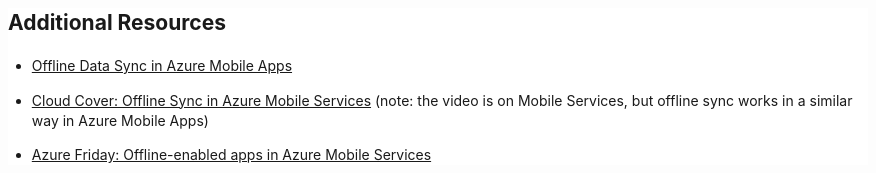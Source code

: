 ## Additional Resources

* [Offline Data Sync in Azure Mobile Apps]

* [Cloud Cover: Offline Sync in Azure Mobile Services] \(note: the video is on Mobile Services, but offline sync works in a similar way in Azure Mobile Apps\)

* [Azure Friday: Offline-enabled apps in Azure Mobile Services]


[Update the app to support offline features]: #enable-offline-app
[Update the sync behavior of the app]: #update-sync
[Update the app to reconnect your Mobile Apps backend]: #update-online-app
[Next Steps]:#next-steps


[1]: ./media/app-service-mobile-windows-store-dotnet-get-started-offline-data/app-service-mobile-add-reference-sqlite-dialog.png
[11]: ./media/app-service-mobile-windows-store-dotnet-get-started-offline-data/app-service-mobile-add-wp81-reference-sqlite-dialog.png
[13]: ./media/app-service-mobile-windows-store-dotnet-get-started-offline-data/cpu-architecture.png



[Offline Data Sync in Azure Mobile Apps]: ../app-service-mobile-offline-data-sync.md
[create a windows app]: ../app-service-mobile-windows-store-dotnet-get-started.md
[SQLite for Windows 8.1]: http://go.microsoft.com/fwlink/?LinkID=716919
[SQLite for Windows Phone 8.1]: http://go.microsoft.com/fwlink/?LinkID=716920
[SQLite for Windows 10]: http://go.microsoft.com/fwlink/?LinkID=716921

[sqlite store nuget]: https://www.nuget.org/packages/Microsoft.Azure.Mobile.Client.SQLiteStore/
 
[Cloud Cover: Offline Sync in Azure Mobile Services]: http://channel9.msdn.com/Shows/Cloud+Cover/Episode-155-Offline-Storage-with-Donna-Malayeri
[Azure Friday: Offline-enabled apps in Azure Mobile Services]: http://azure.microsoft.com/en-us/documentation/videos/azure-mobile-services-offline-enabled-apps-with-donna-malayeri/

